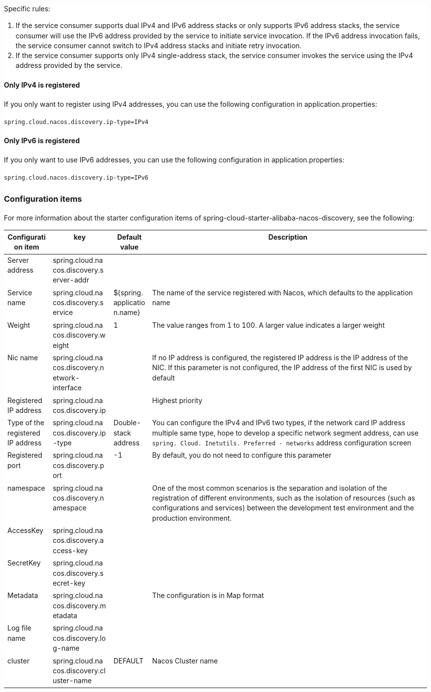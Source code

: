 Specific rules:

1. If the service consumer supports dual IPv4 and IPv6 address stacks or only supports IPv6 address stacks, the service consumer will use the IPv6 address provided by the service to initiate service invocation. If the IPv6 address invocation fails, the service consumer cannot switch to IPv4 address stacks and initiate retry invocation.
2. If the service consumer supports only IPv4 single-address stack, the service consumer invokes the service using the IPv4 address provided by the service.

#### Only IPv4 is registered

If you only want to register using IPv4 addresses, you can use the following configuration in application.properties:

```properties
spring.cloud.nacos.discovery.ip-type=IPv4
```

#### Only IPv6 is registered

If you only want to use IPv6 addresses, you can use the following configuration in application.properties:

```properties
spring.cloud.nacos.discovery.ip-type=IPv6
```

### Configuration items

For more information about the starter configuration items of spring-cloud-starter-alibaba-nacos-discovery, see the following:

| Configuration item                | key                                            | Default value              | Description                                                                                                                                                                                                                                                       |
| --------------------------------- | ---------------------------------------------- | -------------------------- | ----------------------------------------------------------------------------------------------------------------------------------------------------------------------------------------------------------------------------------------------------------------- |
| Server address                    | spring.cloud.nacos.discovery.server-addr       |                            |
| Service name                      | spring.cloud.nacos.discovery.service           | ${spring.application.name} | The name of the service registered with Nacos, which defaults to the application name                                                                                                                                                                             |
| Weight                            | spring.cloud.nacos.discovery.weight            | 1                          | The value ranges from 1 to 100. A larger value indicates a larger weight                                                                                                                                                                                          |
| Nic name                          | spring.cloud.nacos.discovery.network-interface |                            | If no IP address is configured, the registered IP address is the IP address of the NIC. If this parameter is not configured, the IP address of the first NIC is used by default                                                                                   |
| Registered IP address             | spring.cloud.nacos.discovery.ip                |                            | Highest priority                                                                                                                                                                                                                                                  |
| Type of the registered IP address | spring.cloud.nacos.discovery.ip-type           | Double-stack address       | You can configure the IPv4 and IPv6 two types, if the network card IP address multiple same type, hope to develop a specific network segment address, can use `spring. Cloud. Inetutils. Preferred - networks` address configuration screen                       |
| Registered port                   | spring.cloud.nacos.discovery.port              | -1                         | By default, you do not need to configure this parameter                                                                                                                                                                                                           |
| namespace                         | spring.cloud.nacos.discovery.namespace         |                            | One of the most common scenarios is the separation and isolation of the registration of different environments, such as the isolation of resources (such as configurations and services) between the development test environment and the production environment. |
| AccessKey                         | spring.cloud.nacos.discovery.access-key        |                            |
| SecretKey                         | spring.cloud.nacos.discovery.secret-key        |                            |
| Metadata                          | spring.cloud.nacos.discovery.metadata          |                            | The configuration is in Map format                                                                                                                                                                                                                                |
| Log file name                     | spring.cloud.nacos.discovery.log-name          |                            |
| cluster                           | spring.cloud.nacos.discovery.cluster-name      | DEFAULT                    | Nacos Cluster name                                                                                                                                                                                                                                                |